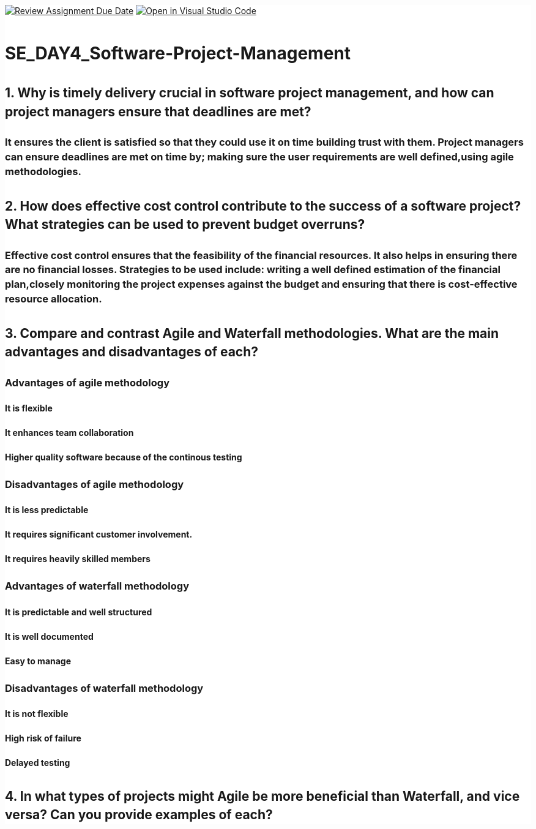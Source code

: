 [![Review Assignment Due Date](https://classroom.github.com/assets/deadline-readme-button-22041afd0340ce965d47ae6ef1cefeee28c7c493a6346c4f15d667ab976d596c.svg)](https://classroom.github.com/a/9pw6JKcu)
[![Open in Visual Studio Code](https://classroom.github.com/assets/open-in-vscode-2e0aaae1b6195c2367325f4f02e2d04e9abb55f0b24a779b69b11b9e10269abc.svg)](https://classroom.github.com/online_ide?assignment_repo_id=15712823&assignment_repo_type=AssignmentRepo)
# SE_DAY4_Software-Project-Management
## 1. Why is timely delivery crucial in software project management, and how can project managers ensure that deadlines are met?
### It ensures the client is satisfied so that they could use it on time building trust with them. Project managers can ensure deadlines are met on time by; making sure the user requirements are well defined,using agile methodologies.
## 2. How does effective cost control contribute to the success of a software project? What strategies can be used to prevent budget overruns?
### Effective cost control ensures that the feasibility of the financial resources. It also helps in ensuring there are no financial losses. Strategies to be used include: writing a well defined estimation of the financial plan,closely monitoring the project expenses against the budget and ensuring that there is cost-effective resource allocation.
## 3. Compare and contrast Agile and Waterfall methodologies. What are the main advantages and disadvantages of each?
### Advantages of agile methodology
#### It is flexible
#### It enhances team collaboration
#### Higher quality software because of the continous testing
### Disadvantages of agile methodology
#### It is less predictable
#### It requires significant customer involvement.
#### It requires heavily skilled members
### Advantages of waterfall methodology
#### It is predictable and well structured
#### It is well documented
#### Easy to manage 
### Disadvantages of waterfall methodology
#### It is not flexible
#### High risk of failure
#### Delayed testing
## 4. In what types of projects might Agile be more beneficial than Waterfall, and vice versa? Can you provide examples of each?